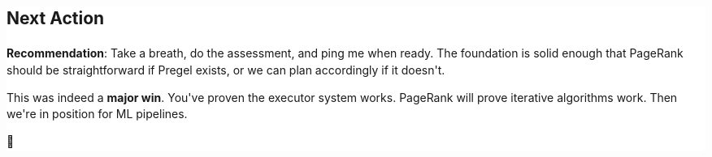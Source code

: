 
## Next Action

**Recommendation**: Take a breath, do the assessment, and ping me when ready. The foundation is solid enough that PageRank should be straightforward if Pregel exists, or we can plan accordingly if it doesn't.

This was indeed a **major win**. You've proven the executor system works. PageRank will prove iterative algorithms work. Then we're in position for ML pipelines.

🙏
